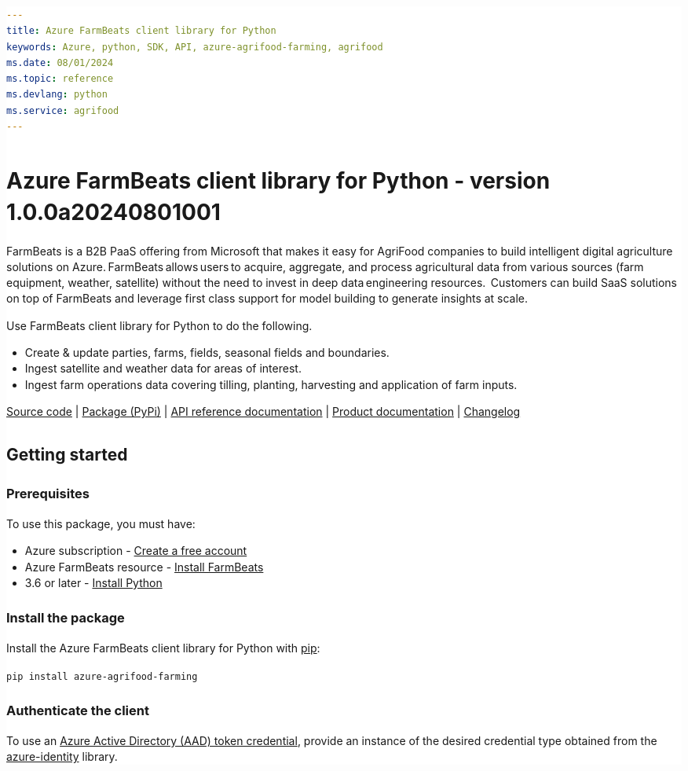 ```yaml
---
title: Azure FarmBeats client library for Python
keywords: Azure, python, SDK, API, azure-agrifood-farming, agrifood
ms.date: 08/01/2024
ms.topic: reference
ms.devlang: python
ms.service: agrifood
---
```

# Azure FarmBeats client library for Python - version 1.0.0a20240801001 

FarmBeats is a B2B PaaS offering from Microsoft that makes it easy for AgriFood companies to build intelligent digital agriculture solutions on Azure. FarmBeats allows users to acquire, aggregate, and process agricultural data from various sources (farm equipment, weather, satellite) without the need to invest in deep data engineering resources.  Customers can build SaaS solutions on top of FarmBeats and leverage first class support for model building to generate insights at scale.

Use FarmBeats client library for Python to do the following.

- Create & update parties, farms, fields, seasonal fields and boundaries.
- Ingest satellite and weather data for areas of interest.
- Ingest farm operations data covering tilling, planting, harvesting and application of farm inputs.

[Source code][source_code] | [Package (PyPi)][pypi-package] | [API reference documentation][api_docs] | [Product documentation][product_docs] | [Changelog][change_log]

## Getting started

### Prerequisites

To use this package, you must have:
- Azure subscription - [Create a free account][azure_subscription]
- Azure FarmBeats resource - [Install FarmBeats][install_farmbeats]
- 3.6 or later - [Install Python][python]

### Install the package

Install the Azure FarmBeats client library for Python with [pip][pip]:

```bash
pip install azure-agrifood-farming
```

### Authenticate the client

To use an [Azure Active Directory (AAD) token credential][authenticate_with_token],
provide an instance of the desired credential type obtained from the
[azure-identity][azure_identity_credentials] library.


[api_docs]: https://aka.ms/FarmBeatsAPIDocumentationPaaS
[authenticate_with_token]: /azure/cognitive-services/authentication?tabs=powershell#authenticate-with-an-authentication-token
[azure_identity_credentials]: https://github.com/Azure/azure-sdk-for-python/tree/main/sdk/identity/azure-identity#credentials
[azure_identity_pip]: https://pypi.org/project/azure-identity/
[azure_subscription]: https://azure.microsoft.com/free/
[change_log]: https://github.com/Azure/azure-sdk-for-python/tree/main/sdk/agrifood/azure-agrifood-farming/CHANGELOG.md
[cla]: https://cla.microsoft.com
[coc_contact]: mailto:opencode@microsoft.com
[coc_faq]: https://opensource.microsoft.com/codeofconduct/faq/
[code_of_conduct]: https://opensource.microsoft.com/codeofconduct/
[default_azure_credential]: https://github.com/Azure/azure-sdk-for-python/tree/main/sdk/identity/azure-identity#defaultazurecredential/
[farm_hierarchy]: https://aka.ms/FarmBeatsFarmHierarchyDocs
[farm_operations_docs]: https://aka.ms/FarmBeatsFarmOperationsDocumentation
[install_farmbeats]: https://aka.ms/FarmBeatsInstallDocumentationPaaS
[product_docs]: https://aka.ms/FarmBeatsProductDocumentationPaaS
[pip]: https://pypi.org/project/pip/
[pypi]: https://pypi.org/
[pypi-package]: https://pypi.org/project/azure-agrifood-farming/
[python]: https://www.python.org/downloads/
[python_logging]: https://docs.python.org/3.5/library/logging.html
[samples]: https://github.com/Azure/azure-sdk-for-python/tree/main/sdk/agrifood/azure-agrifood-farming/samples/
[scenes]: https://aka.ms/FarmBeatsSatellitePaaSDocumentation
[source_code]: https://github.com/Azure/azure-sdk-for-python/tree/main/sdk/agrifood/azure-agrifood-farming/